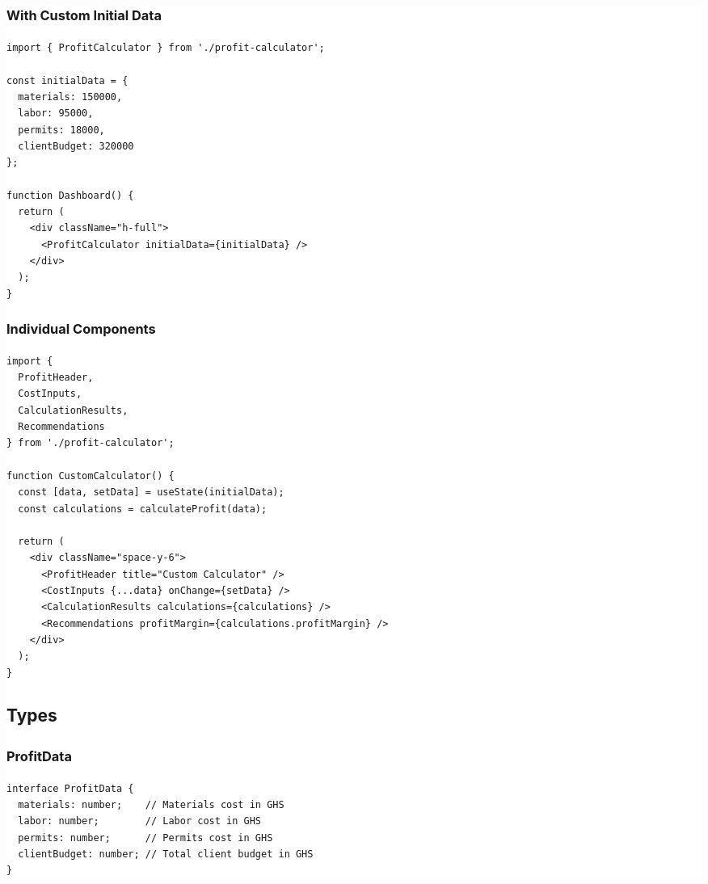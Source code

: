 ### With Custom Initial Data

```tsx
import { ProfitCalculator } from './profit-calculator';

const initialData = {
  materials: 150000,
  labor: 95000,
  permits: 18000,
  clientBudget: 320000
};

function Dashboard() {
  return (
    <div className="h-full">
      <ProfitCalculator initialData={initialData} />
    </div>
  );
}
```

### Individual Components

```tsx
import { 
  ProfitHeader, 
  CostInputs, 
  CalculationResults, 
  Recommendations 
} from './profit-calculator';

function CustomCalculator() {
  const [data, setData] = useState(initialData);
  const calculations = calculateProfit(data);

  return (
    <div className="space-y-6">
      <ProfitHeader title="Custom Calculator" />
      <CostInputs {...data} onChange={setData} />
      <CalculationResults calculations={calculations} />
      <Recommendations profitMargin={calculations.profitMargin} />
    </div>
  );
}
```

## Types

### ProfitData
```tsx
interface ProfitData {
  materials: number;    // Materials cost in GHS
  labor: number;        // Labor cost in GHS
  permits: number;      // Permits cost in GHS
  clientBudget: number; // Total client budget in GHS
}
```

